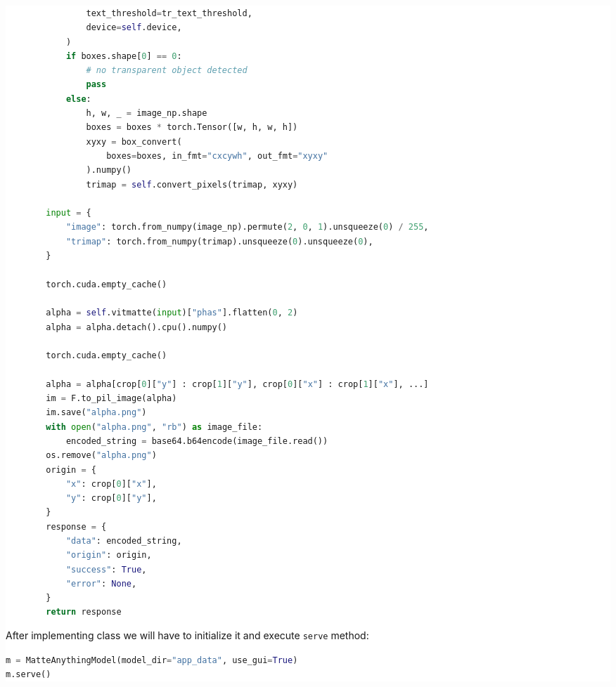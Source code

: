 ```python
                text_threshold=tr_text_threshold,
                device=self.device,
            )
            if boxes.shape[0] == 0:
                # no transparent object detected
                pass
            else:
                h, w, _ = image_np.shape
                boxes = boxes * torch.Tensor([w, h, w, h])
                xyxy = box_convert(
                    boxes=boxes, in_fmt="cxcywh", out_fmt="xyxy"
                ).numpy()
                trimap = self.convert_pixels(trimap, xyxy)

        input = {
            "image": torch.from_numpy(image_np).permute(2, 0, 1).unsqueeze(0) / 255,
            "trimap": torch.from_numpy(trimap).unsqueeze(0).unsqueeze(0),
        }

        torch.cuda.empty_cache()

        alpha = self.vitmatte(input)["phas"].flatten(0, 2)
        alpha = alpha.detach().cpu().numpy()

        torch.cuda.empty_cache()

        alpha = alpha[crop[0]["y"] : crop[1]["y"], crop[0]["x"] : crop[1]["x"], ...]
        im = F.to_pil_image(alpha)
        im.save("alpha.png")
        with open("alpha.png", "rb") as image_file:
            encoded_string = base64.b64encode(image_file.read())
        os.remove("alpha.png")
        origin = {
            "x": crop[0]["x"],
            "y": crop[0]["y"],
        }
        response = {
            "data": encoded_string,
            "origin": origin,
            "success": True,
            "error": None,
        }
        return response
```

After implementing class we will have to initialize it and execute `serve` method:

```python
m = MatteAnythingModel(model_dir="app_data", use_gui=True)
m.serve()
```
